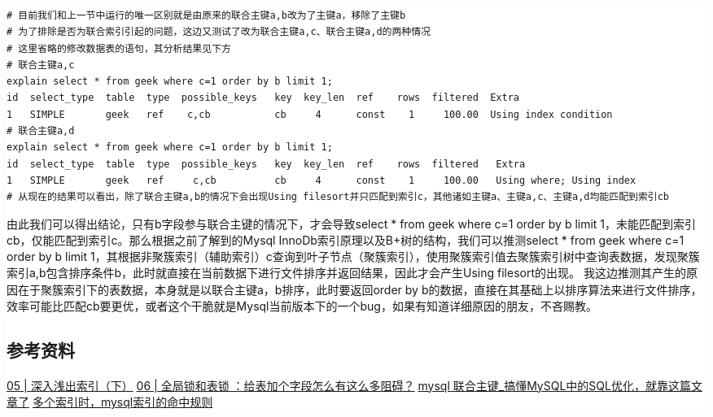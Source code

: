 ```
# 目前我们和上一节中运行的唯一区别就是由原来的联合主键a,b改为了主键a，移除了主键b
# 为了排除是否为联合索引引起的问题，这边又测试了改为联合主键a,c、联合主键a,d的两种情况
# 这里省略的修改数据表的语句，其分析结果见下方
# 联合主键a,c
explain select * from geek where c=1 order by b limit 1;
id  select_type  table  type  possible_keys   key  key_len  ref    rows  filtered  Extra
1   SIMPLE       geek   ref    c,cb           cb     4      const    1     100.00  Using index condition
# 联合主键a,d
explain select * from geek where c=1 order by b limit 1;
id  select_type  table  type  possible_keys   key  key_len  ref    rows  filtered   Extra
1   SIMPLE       geek   ref     c,cb          cb     4      const    1     100.00   Using where; Using index
# 从现在的结果可以看出，除了联合主键a,b的情况下会出现Using filesort并只匹配到索引c，其他诸如主键a、主键a,c、主键a,d均能匹配到索引cb
```

由此我们可以得出结论，只有b字段参与联合主键的情况下，才会导致select * from geek where c=1 order by b limit 1，未能匹配到索引cb，仅能匹配到索引c。那么根据之前了解到的Mysql InnoDb索引原理以及B+树的结构，我们可以推测select * from geek where c=1 order by b limit 1，其根据非聚簇索引（辅助索引）c查询到叶子节点（聚簇索引），使用聚簇索引值去聚簇索引树中查询表数据，发现聚簇索引a,b包含排序条件b，此时就直接在当前数据下进行文件排序并返回结果，因此才会产生Using filesort的出现。
我这边推测其产生的原因在于聚簇索引下的表数据，本身就是以联合主键a，b排序，此时要返回order by b的数据，直接在其基础上以排序算法来进行文件排序，效率可能比匹配cb要更优，或者这个干脆就是Mysql当前版本下的一个bug，如果有知道详细原因的朋友，不吝赐教。

## 参考资料
[05 | 深入浅出索引（下）](https://www.cnblogs.com/gaosf/p/11142108.html)
[06 | 全局锁和表锁 ：给表加个字段怎么有这么多阻碍？](https://www.cnblogs.com/gaosf/p/11142112.html)
[mysql 联合主键_搞懂MySQL中的SQL优化，就靠这篇文章了](https://blog.csdn.net/weixin_39918682/article/details/111278002)
[多个索引时，mysql索引的命中规则](https://blog.csdn.net/qq_26975307/article/details/91367232)